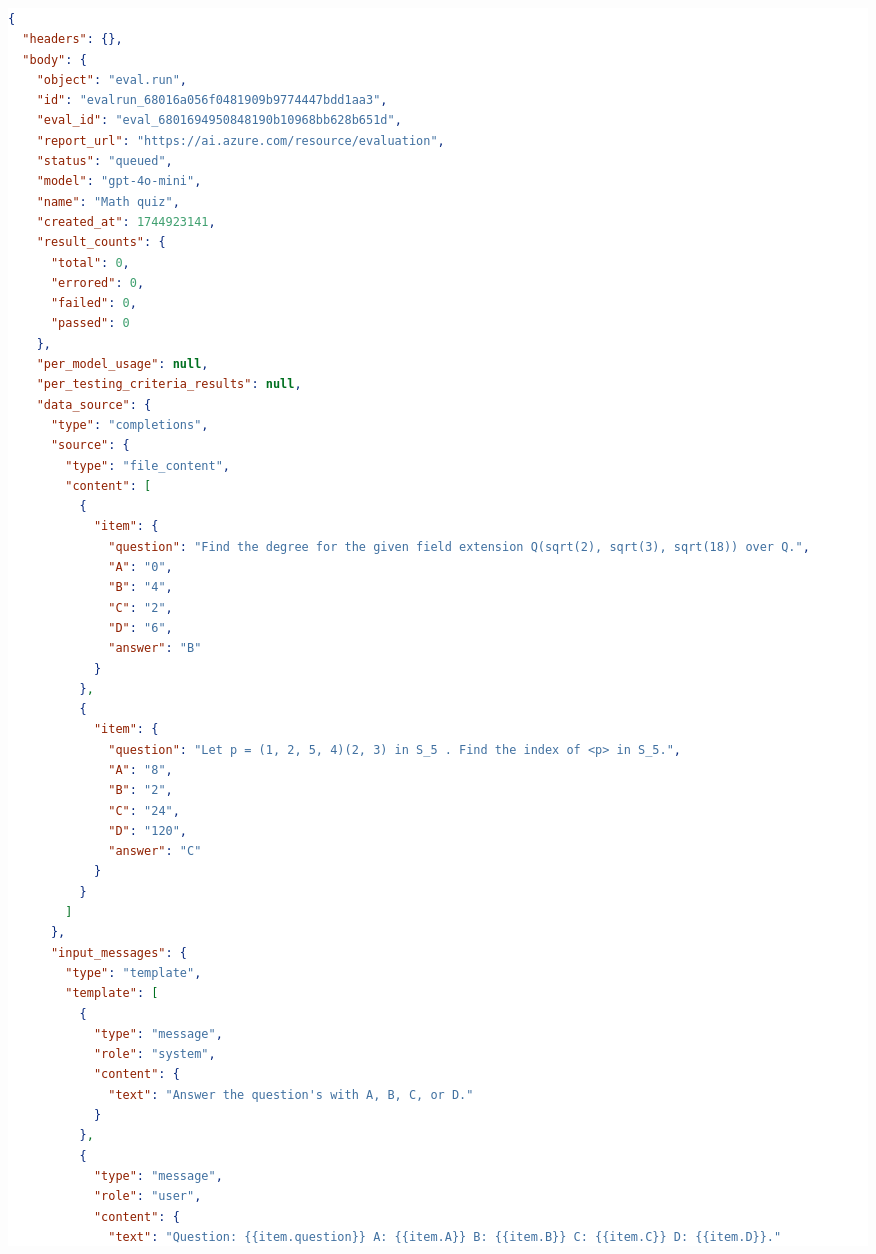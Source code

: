 ```json
{
  "headers": {},
  "body": {
    "object": "eval.run",
    "id": "evalrun_68016a056f0481909b9774447bdd1aa3",
    "eval_id": "eval_6801694950848190b10968bb628b651d",
    "report_url": "https://ai.azure.com/resource/evaluation",
    "status": "queued",
    "model": "gpt-4o-mini",
    "name": "Math quiz",
    "created_at": 1744923141,
    "result_counts": {
      "total": 0,
      "errored": 0,
      "failed": 0,
      "passed": 0
    },
    "per_model_usage": null,
    "per_testing_criteria_results": null,
    "data_source": {
      "type": "completions",
      "source": {
        "type": "file_content",
        "content": [
          {
            "item": {
              "question": "Find the degree for the given field extension Q(sqrt(2), sqrt(3), sqrt(18)) over Q.",
              "A": "0",
              "B": "4",
              "C": "2",
              "D": "6",
              "answer": "B"
            }
          },
          {
            "item": {
              "question": "Let p = (1, 2, 5, 4)(2, 3) in S_5 . Find the index of <p> in S_5.",
              "A": "8",
              "B": "2",
              "C": "24",
              "D": "120",
              "answer": "C"
            }
          }
        ]
      },
      "input_messages": {
        "type": "template",
        "template": [
          {
            "type": "message",
            "role": "system",
            "content": {
              "text": "Answer the question's with A, B, C, or D."
            }
          },
          {
            "type": "message",
            "role": "user",
            "content": {
              "text": "Question: {{item.question}} A: {{item.A}} B: {{item.B}} C: {{item.C}} D: {{item.D}}."
```